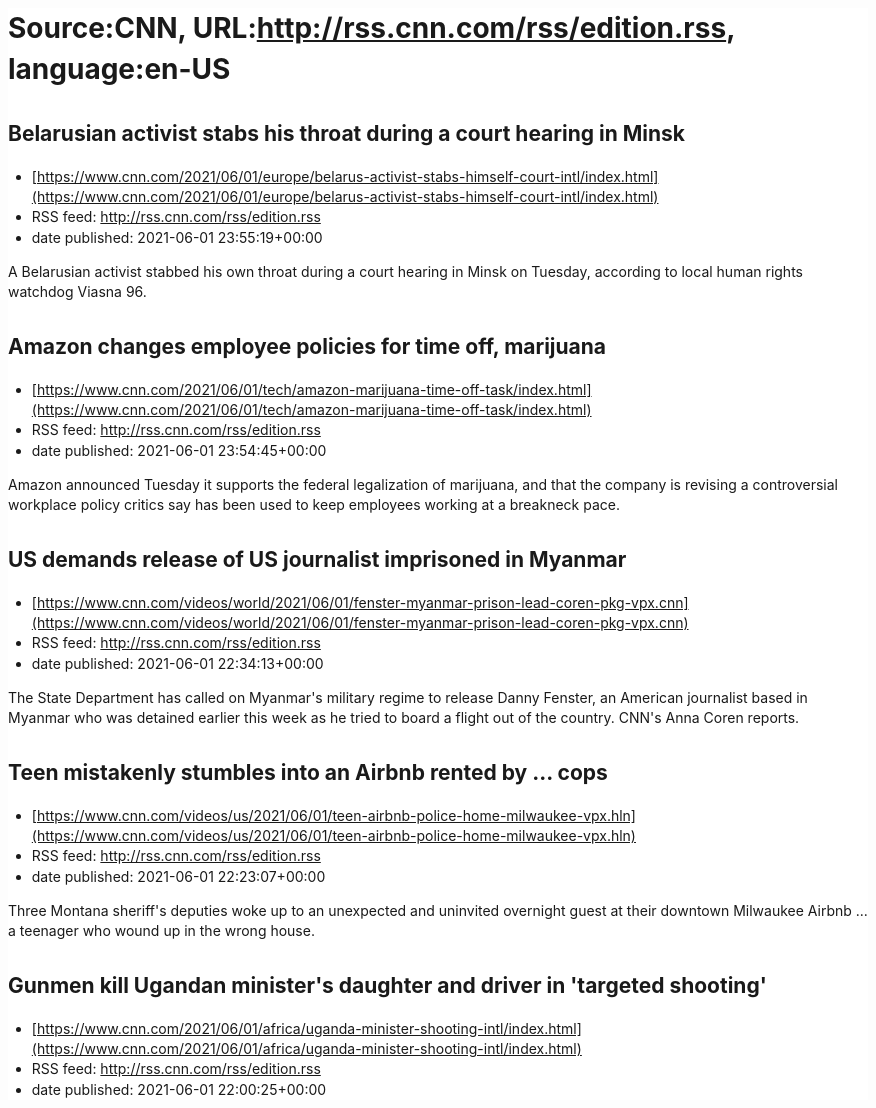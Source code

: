 # Source:CNN, URL:http://rss.cnn.com/rss/edition.rss, language:en-US

## Belarusian activist stabs his throat during a court hearing in Minsk
 - [https://www.cnn.com/2021/06/01/europe/belarus-activist-stabs-himself-court-intl/index.html](https://www.cnn.com/2021/06/01/europe/belarus-activist-stabs-himself-court-intl/index.html)
 - RSS feed: http://rss.cnn.com/rss/edition.rss
 - date published: 2021-06-01 23:55:19+00:00

A Belarusian activist stabbed his own throat during a court hearing in Minsk on Tuesday, according to local human rights watchdog Viasna 96.

## Amazon changes employee policies for time off, marijuana
 - [https://www.cnn.com/2021/06/01/tech/amazon-marijuana-time-off-task/index.html](https://www.cnn.com/2021/06/01/tech/amazon-marijuana-time-off-task/index.html)
 - RSS feed: http://rss.cnn.com/rss/edition.rss
 - date published: 2021-06-01 23:54:45+00:00

Amazon announced Tuesday it supports the federal legalization of marijuana, and that the company is revising a controversial workplace policy critics say has been used to keep employees working at a breakneck pace.

## US demands release of US journalist imprisoned in Myanmar
 - [https://www.cnn.com/videos/world/2021/06/01/fenster-myanmar-prison-lead-coren-pkg-vpx.cnn](https://www.cnn.com/videos/world/2021/06/01/fenster-myanmar-prison-lead-coren-pkg-vpx.cnn)
 - RSS feed: http://rss.cnn.com/rss/edition.rss
 - date published: 2021-06-01 22:34:13+00:00

The State Department has called on Myanmar's military regime to release Danny Fenster, an American journalist based in Myanmar who was detained earlier this week as he tried to board a flight out of the country. CNN's Anna Coren reports.

## Teen mistakenly stumbles into an Airbnb rented by ... cops
 - [https://www.cnn.com/videos/us/2021/06/01/teen-airbnb-police-home-milwaukee-vpx.hln](https://www.cnn.com/videos/us/2021/06/01/teen-airbnb-police-home-milwaukee-vpx.hln)
 - RSS feed: http://rss.cnn.com/rss/edition.rss
 - date published: 2021-06-01 22:23:07+00:00

Three Montana sheriff's deputies woke up to an unexpected and uninvited overnight guest at their downtown Milwaukee Airbnb ... a teenager who wound up in the wrong house.

## Gunmen kill Ugandan minister's daughter and driver in 'targeted shooting'
 - [https://www.cnn.com/2021/06/01/africa/uganda-minister-shooting-intl/index.html](https://www.cnn.com/2021/06/01/africa/uganda-minister-shooting-intl/index.html)
 - RSS feed: http://rss.cnn.com/rss/edition.rss
 - date published: 2021-06-01 22:00:25+00:00
